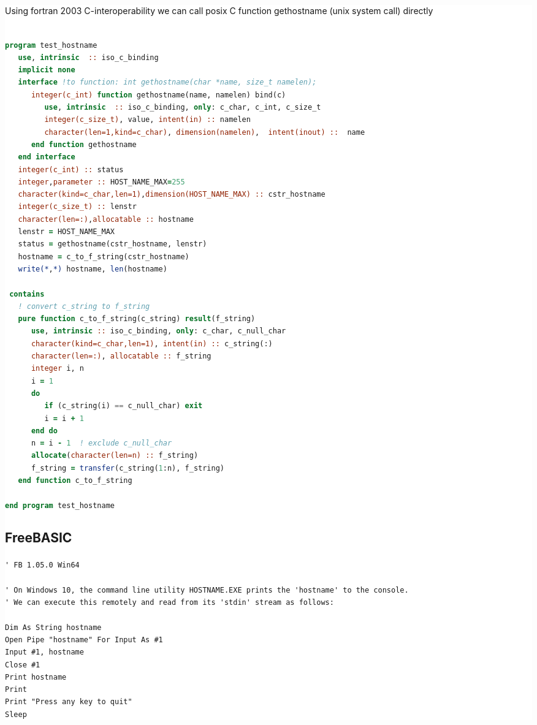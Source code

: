 
Using fortran 2003 C-interoperability we can call posix C function gethostname (unix system call) directly


```fortran

program test_hostname
   use, intrinsic  :: iso_c_binding
   implicit none
   interface !to function: int gethostname(char *name, size_t namelen);
      integer(c_int) function gethostname(name, namelen) bind(c)
         use, intrinsic  :: iso_c_binding, only: c_char, c_int, c_size_t
         integer(c_size_t), value, intent(in) :: namelen
         character(len=1,kind=c_char), dimension(namelen),  intent(inout) ::  name
      end function gethostname
   end interface
   integer(c_int) :: status
   integer,parameter :: HOST_NAME_MAX=255
   character(kind=c_char,len=1),dimension(HOST_NAME_MAX) :: cstr_hostname
   integer(c_size_t) :: lenstr
   character(len=:),allocatable :: hostname
   lenstr = HOST_NAME_MAX
   status = gethostname(cstr_hostname, lenstr)
   hostname = c_to_f_string(cstr_hostname)
   write(*,*) hostname, len(hostname)

 contains
   ! convert c_string to f_string
   pure function c_to_f_string(c_string) result(f_string)
      use, intrinsic :: iso_c_binding, only: c_char, c_null_char
      character(kind=c_char,len=1), intent(in) :: c_string(:)
      character(len=:), allocatable :: f_string
      integer i, n
      i = 1
      do
         if (c_string(i) == c_null_char) exit
         i = i + 1
      end do
      n = i - 1  ! exclude c_null_char
      allocate(character(len=n) :: f_string)
      f_string = transfer(c_string(1:n), f_string)
   end function c_to_f_string

end program test_hostname

```



## FreeBASIC


```freebasic
' FB 1.05.0 Win64

' On Windows 10, the command line utility HOSTNAME.EXE prints the 'hostname' to the console.
' We can execute this remotely and read from its 'stdin' stream as follows:

Dim As String hostname
Open Pipe "hostname" For Input As #1
Input #1, hostname
Close #1
Print hostname
Print
Print "Press any key to quit"
Sleep
```